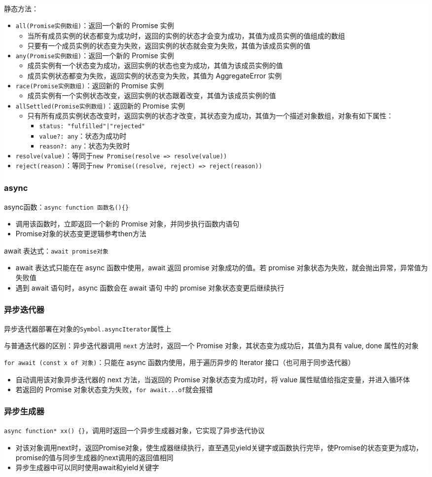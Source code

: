 

静态方法：

- `all(Promise实例数组)`：返回一个新的 Promise 实例
  - 当所有成员实例的状态都变为成功时，返回的实例的状态才会变为成功，其值为成员实例的值组成的数组
  - 只要有一个成员实例的状态变为失败，返回实例的状态就会变为失败，其值为该成员实例的值
- `any(Promise实例数组)`：返回一个新的 Promise 实例
  - 成员实例有一个状态变为成功，返回实例的状态也变为成功，其值为该成员实例的值
  - 成员实例状态都变为失败，返回实例的状态变为失败，其值为 AggregateError 实例
- `race(Promise实例数组)`：返回新的 Promise 实例
  - 成员实例有一个实例状态改变，返回实例的状态跟着改变，其值为该成员实例的值
- `allSettled(Promise实例数组)`：返回新的 Promise 实例
  - 只有所有成员实例状态改变时，返回实例的状态才改变，其状态变为成功，其值为一个描述对象数组，对象有如下属性：
    - `status: "fulfilled"|"rejected"`
    - `value?: any`：状态为成功时
    - `reason?: any`：状态为失败时
- `resolve(value)`：等同于`new Promise(resolve => resolve(value))`
- `reject(reason)`：等同于`new Promise((resolve, reject) => reject(reason))`



### async

async函数：`async function 函数名(){}`

- 调用该函数时，立即返回一个新的 Promise 对象，并同步执行函数内语句
- Promise对象的状态变更逻辑参考then方法



await 表达式：`await promise对象`

- await 表达式只能在在 async 函数中使用，await 返回 promise 对象成功的值。若 promise 对象状态为失败，就会抛出异常，异常值为失败值
- 遇到 await 语句时，async 函数会在 await 语句 中的 promise 对象状态变更后继续执行



### 异步迭代器

异步迭代器部署在对象的`Symbol.asyncIterator`属性上



与普通迭代器的区别：异步迭代器调用 `next` 方法时，返回一个 Promise 对象，其状态变为成功后，其值为具有 value, done 属性的对象



`for await (const x of 对象)`：只能在 async 函数内使用，用于遍历异步的 Iterator 接口（也可用于同步迭代器）

- 自动调用该对象异步迭代器的 next 方法，当返回的 Promise 对象状态变为成功时，将 value 属性赋值给指定变量，并进入循环体
- 若返回的 Promise 对象状态变为失败，`for await...of`就会报错



### 异步生成器

`async function* xx() {}`，调用时返回一个异步生成器对象，它实现了异步迭代协议

- 对该对象调用next时，返回Promise对象，使生成器继续执行，直至遇见yield关键字或函数执行完毕，使Promise的状态变更为成功，promise的值与同步生成器的next调用的返回值相同
- 异步生成器中可以同时使用await和yield关键字
